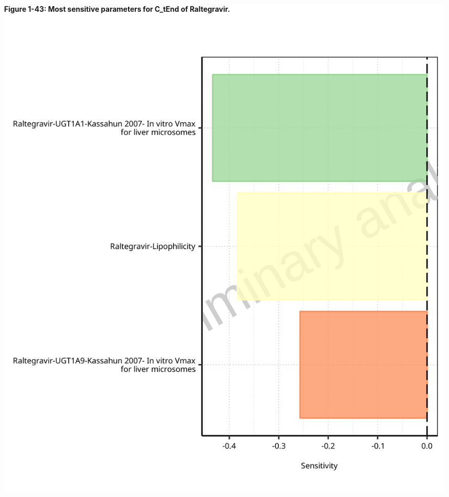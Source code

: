 

**Figure 1-43: Most sensitive parameters for C_tEnd of Raltegravir.**


<br>
<br>


<a id="figure-1-44"></a>

![](Sensitivity/Filmcoated_tablet_400mg_sd-4_sensitivity_AUC_tEnd.png)
